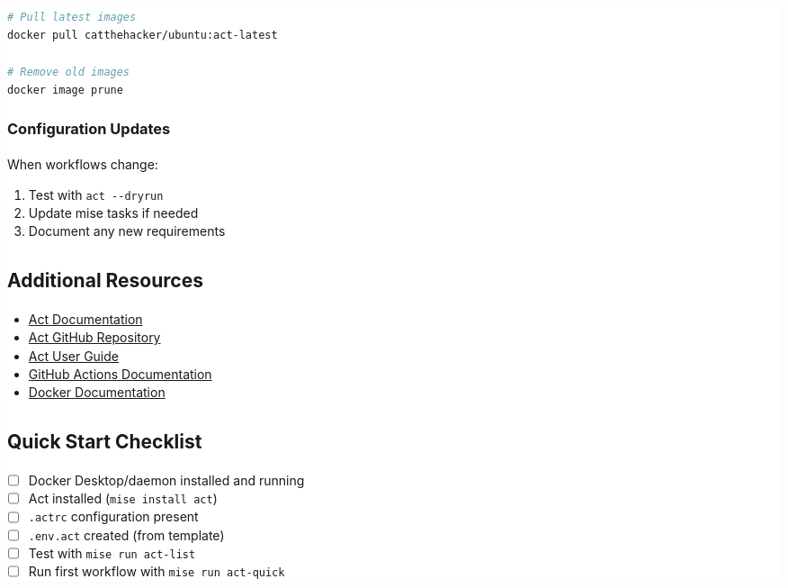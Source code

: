```bash
# Pull latest images
docker pull catthehacker/ubuntu:act-latest

# Remove old images
docker image prune
```

### Configuration Updates

When workflows change:

1. Test with `act --dryrun`
1. Update mise tasks if needed
1. Document any new requirements

## Additional Resources

- [Act Documentation](https://nektosact.com)
- [Act GitHub Repository](https://github.com/nektos/act)
- [Act User Guide](https://nektosact.com/usage/index.html)
- [GitHub Actions Documentation](https://docs.github.com/en/actions)
- [Docker Documentation](https://docs.docker.com)

## Quick Start Checklist

- [ ] Docker Desktop/daemon installed and running
- [ ] Act installed (`mise install act`)
- [ ] `.actrc` configuration present
- [ ] `.env.act` created (from template)
- [ ] Test with `mise run act-list`
- [ ] Run first workflow with `mise run act-quick`
